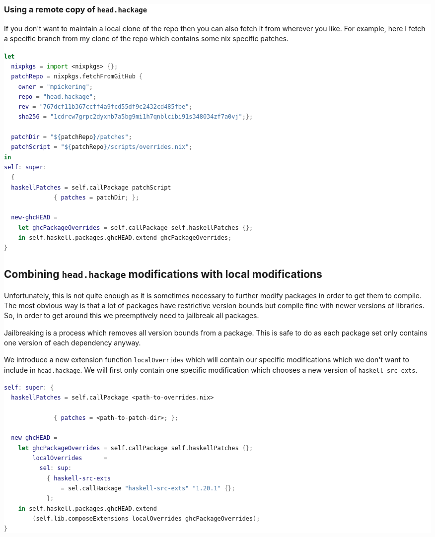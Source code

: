 ### Using a remote copy of `head.hackage`

If you don't want to maintain a local clone of the repo then you can also
fetch it from wherever you like. For example, here I fetch a specific branch
from my clone of the repo which contains some nix specific patches.

```nix
let
  nixpkgs = import <nixpkgs> {};
  patchRepo = nixpkgs.fetchFromGitHub {
    owner = "mpickering";
    repo = "head.hackage";
    rev = "767dcf11b367ccff4a9fcd55df9c2432cd485fbe";
    sha256 = "1cdrcw7grpc2dyxnb7a5bg9mi1h7qnblcibi91s348034zf7a0vj";};

  patchDir = "${patchRepo}/patches";
  patchScript = "${patchRepo}/scripts/overrides.nix";
in
self: super:
  {
  haskellPatches = self.callPackage patchScript
              { patches = patchDir; };

  new-ghcHEAD =
    let ghcPackageOverrides = self.callPackage self.haskellPatches {};
    in self.haskell.packages.ghcHEAD.extend ghcPackageOverrides;
}
```

## Combining `head.hackage` modifications with local modifications

Unfortunately, this is not quite enough as it is sometimes necessary to further
modify packages in order to get them to compile. The most obvious way is that
a lot of packages have restrictive version bounds but compile fine with newer
versions of libraries. So, in order to get around this we preemptively need
to jailbreak all packages.

Jailbreaking is a process which removes all version bounds from a package.
This is safe to do as each package set only contains one version of
each dependency anyway.

We introduce a new extension function `localOverrides` which will contain our
specific modifications which we don't want to include in `head.hackage`.
We will first only contain one specific modification which chooses
a new version of `haskell-src-exts`.


```nix
self: super: {
  haskellPatches = self.callPackage <path-to-overrides.nix>

              { patches = <path-to-patch-dir>; };

  new-ghcHEAD =
    let ghcPackageOverrides = self.callPackage self.haskellPatches {};
        localOverrides      =
          sel: sup:
            { haskell-src-exts
                = sel.callHackage "haskell-src-exts" "1.20.1" {};
            };
    in self.haskell.packages.ghcHEAD.extend
        (self.lib.composeExtensions localOverrides ghcPackageOverrides);
}
```
